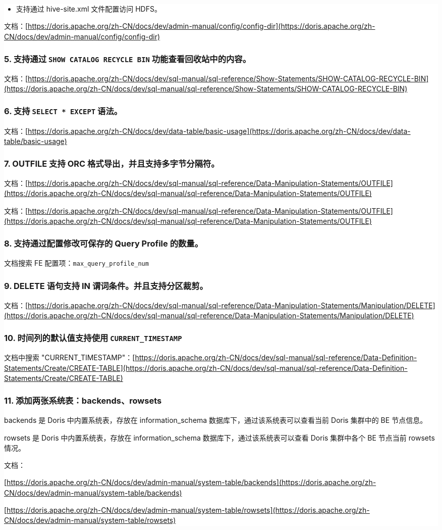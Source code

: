 - 支持通过 hive-site.xml 文件配置访问 HDFS。

文档：[https://doris.apache.org/zh-CN/docs/dev/admin-manual/config/config-dir](https://doris.apache.org/zh-CN/docs/dev/admin-manual/config/config-dir)

### 5. 支持通过 `SHOW CATALOG RECYCLE BIN` 功能查看回收站中的内容。

文档：[https://doris.apache.org/zh-CN/docs/dev/sql-manual/sql-reference/Show-Statements/SHOW-CATALOG-RECYCLE-BIN](https://doris.apache.org/zh-CN/docs/dev/sql-manual/sql-reference/Show-Statements/SHOW-CATALOG-RECYCLE-BIN)

### 6. 支持 `SELECT * EXCEPT` 语法。

文档：[https://doris.apache.org/zh-CN/docs/dev/data-table/basic-usage](https://doris.apache.org/zh-CN/docs/dev/data-table/basic-usage)

### 7. OUTFILE 支持 ORC 格式导出，并且支持多字节分隔符。

文档：[https://doris.apache.org/zh-CN/docs/dev/sql-manual/sql-reference/Data-Manipulation-Statements/OUTFILE](https://doris.apache.org/zh-CN/docs/dev/sql-manual/sql-reference/Data-Manipulation-Statements/OUTFILE)

文档：[https://doris.apache.org/zh-CN/docs/dev/sql-manual/sql-reference/Data-Manipulation-Statements/OUTFILE](https://doris.apache.org/zh-CN/docs/dev/sql-manual/sql-reference/Data-Manipulation-Statements/OUTFILE)

### 8. 支持通过配置修改可保存的 Query Profile 的数量。

文档搜索 FE 配置项：`max_query_profile_num`

### 9. DELETE 语句支持 IN 谓词条件。并且支持分区裁剪。

文档：[https://doris.apache.org/zh-CN/docs/dev/sql-manual/sql-reference/Data-Manipulation-Statements/Manipulation/DELETE](https://doris.apache.org/zh-CN/docs/dev/sql-manual/sql-reference/Data-Manipulation-Statements/Manipulation/DELETE)

### 10. 时间列的默认值支持使用 `CURRENT_TIMESTAMP`

文档中搜索 "CURRENT_TIMESTAMP"：[https://doris.apache.org/zh-CN/docs/dev/sql-manual/sql-reference/Data-Definition-Statements/Create/CREATE-TABLE](https://doris.apache.org/zh-CN/docs/dev/sql-manual/sql-reference/Data-Definition-Statements/Create/CREATE-TABLE)

### 11. 添加两张系统表：backends、rowsets

backends 是 Doris 中内置系统表，存放在 information_schema 数据库下，通过该系统表可以查看当前 Doris 集群中的 BE 节点信息。

rowsets 是 Doris 中内置系统表，存放在 information_schema 数据库下，通过该系统表可以查看 Doris 集群中各个 BE 节点当前 rowsets 情况。

文档：

[https://doris.apache.org/zh-CN/docs/dev/admin-manual/system-table/backends](https://doris.apache.org/zh-CN/docs/dev/admin-manual/system-table/backends)

[https://doris.apache.org/zh-CN/docs/dev/admin-manual/system-table/rowsets](https://doris.apache.org/zh-CN/docs/dev/admin-manual/system-table/rowsets)
